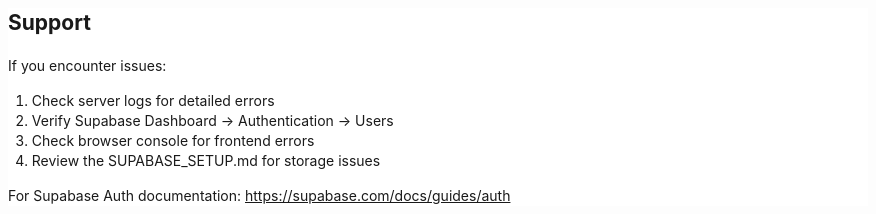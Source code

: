 ## Support

If you encounter issues:
1. Check server logs for detailed errors
2. Verify Supabase Dashboard → Authentication → Users
3. Check browser console for frontend errors
4. Review the SUPABASE_SETUP.md for storage issues

For Supabase Auth documentation:
https://supabase.com/docs/guides/auth

